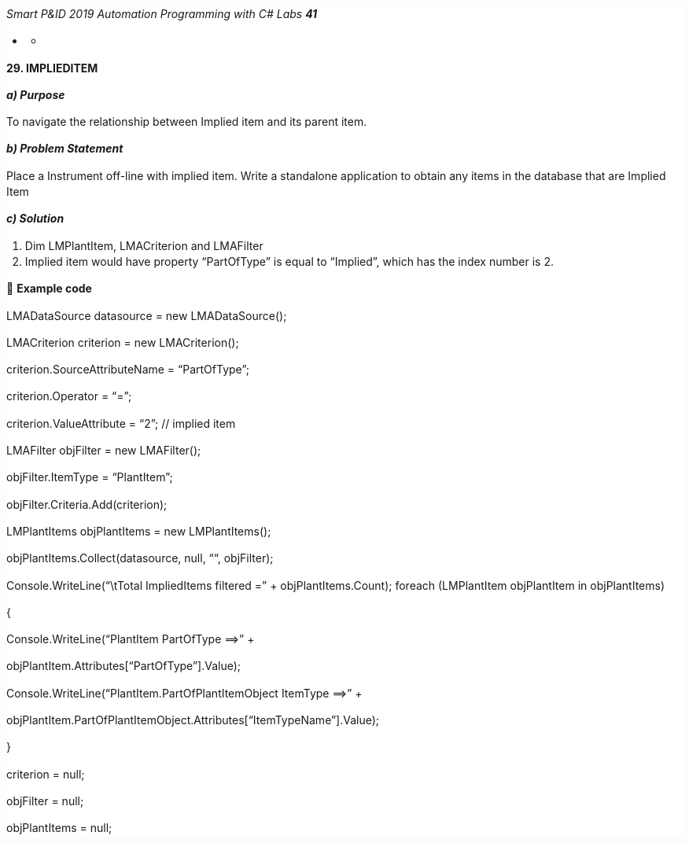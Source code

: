 *Smart P&ID 2019 Automation Programming with C# Labs  **41***

- 
    - 

**29. IMPLIEDITEM**

***a) Purpose***

To navigate the relationship between Implied item and its parent item.

***b) Problem Statement***

Place a Instrument off-line with implied item. Write a standalone application to obtain any items in the database that are Implied Item

***c) Solution***

1. Dim LMPlantItem, LMACriterion and LMAFilter
2. Implied item would have property “PartOfType” is equal to “Implied”, which has the index number is 2.

 **Example code**

LMADataSource datasource = new LMADataSource();

LMACriterion criterion = new LMACriterion();

criterion.SourceAttributeName = “PartOfType”;

criterion.Operator = “=”;

criterion.ValueAttribute = “2”; // implied item

LMAFilter objFilter = new LMAFilter();

objFilter.ItemType = “PlantItem”;

objFilter.Criteria.Add(criterion);

LMPlantItems objPlantItems = new LMPlantItems();

objPlantItems.Collect(datasource, null, ““, objFilter);

Console.WriteLine(“\tTotal ImpliedItems filtered =” + objPlantItems.Count); foreach (LMPlantItem objPlantItem in objPlantItems)

{

Console.WriteLine(“PlantItem PartOfType ==>” +

objPlantItem.Attributes[“PartOfType”].Value);

Console.WriteLine(“PlantItem.PartOfPlantItemObject ItemType ==>” +

objPlantItem.PartOfPlantItemObject.Attributes[“ItemTypeName”].Value);

}

criterion = null;

objFilter = null;

objPlantItems = null;
